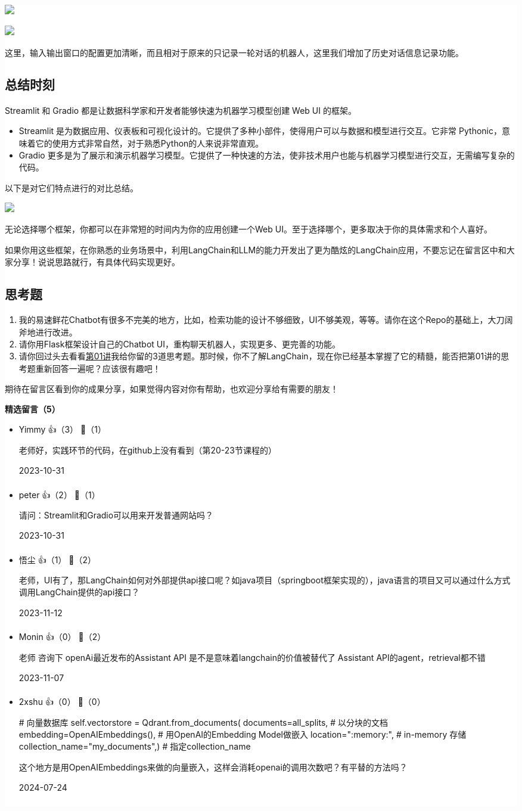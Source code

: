 ![](https://static001.geekbang.org/resource/image/28/26/28d3c772116bf4733ed55e937e476d26.jpg?wh=408x53)

![](https://static001.geekbang.org/resource/image/46/d8/460fa6854ffa68ef4bfa54056cb034d8.jpg?wh=2140x1499)

这里，输入输出窗口的配置更加清晰，而且相对于原来的只记录一轮对话的机器人，这里我们增加了历史对话信息记录功能。

## 总结时刻

Streamlit 和 Gradio 都是让数据科学家和开发者能够快速为机器学习模型创建 Web UI 的框架。

- Streamlit 是为数据应用、仪表板和可视化设计的。它提供了多种小部件，使得用户可以与数据和模型进行交互。它非常 Pythonic，意味着它的使用方式非常自然，对于熟悉Python的人来说非常直观。
- Gradio 更多是为了展示和演示机器学习模型。它提供了一种快速的方法，使非技术用户也能与机器学习模型进行交互，无需编写复杂的代码。

以下是对它们特点进行的对比总结。

![](https://static001.geekbang.org/resource/image/65/87/654d95bdb96e627c2464b4cedd964e87.jpg?wh=1110x752)

无论选择哪个框架，你都可以在非常短的时间内为你的应用创建一个Web UI。至于选择哪个，更多取决于你的具体需求和个人喜好。

如果你用这些框架，在你熟悉的业务场景中，利用LangChain和LLM的能力开发出了更为酷炫的LangChain应用，不要忘记在留言区中和大家分享！说说思路就行，有具体代码实现更好。

## 思考题

1. 我的易速鲜花Chatbot有很多不完美的地方，比如，检索功能的设计不够细致，UI不够美观，等等。请你在这个Repo的基础上，大刀阔斧地进行改进。
2. 请你用Flask框架设计自己的Chatbot UI，重构聊天机器人，实现更多、更完善的功能。
3. 请你回过头去看看[第01讲](https://time.geekbang.org/column/article/699400)我给你留的3道思考题。那时候，你不了解LangChain，现在你已经基本掌握了它的精髓，能否把第01讲的思考题重新回答一遍呢？应该很有趣吧！

期待在留言区看到你的成果分享，如果觉得内容对你有帮助，也欢迎分享给有需要的朋友！
<div><strong>精选留言（5）</strong></div><ul>
<li><span>Yimmy</span> 👍（3） 💬（1）<p>老师好，实践环节的代码，在github上没有看到（第20-23节课程的）</p>2023-10-31</li><br/><li><span>peter</span> 👍（2） 💬（1）<p>请问：Streamlit和Gradio可以用来开发普通网站吗？</p>2023-10-31</li><br/><li><span>悟尘</span> 👍（1） 💬（2）<p>老师，UI有了，那LangChain如何对外部提供api接口呢？如java项目（springboot框架实现的），java语言的项目又可以通过什么方式调用LangChain提供的api接口？</p>2023-11-12</li><br/><li><span>Monin</span> 👍（0） 💬（2）<p>老师  咨询下  openAi最近发布的Assistant API   是不是意味着langchain的价值被替代了  Assistant API的agent，retrieval都不错
</p>2023-11-07</li><br/><li><span>2xshu</span> 👍（0） 💬（0）<p># 向量数据库 
self.vectorstore = Qdrant.from_documents(
 documents=all_splits, # 以分块的文档 
 embedding=OpenAIEmbeddings(), # 用OpenAI的Embedding Model做嵌入
 location=&quot;:memory:&quot;, # in-memory 存储 
collection_name=&quot;my_documents&quot;,) # 指定collection_name

这个地方是用OpenAIEmbeddings来做的向量嵌入，这样会消耗openai的调用次数吧？有平替的方法吗？
</p>2024-07-24</li><br/>
</ul>